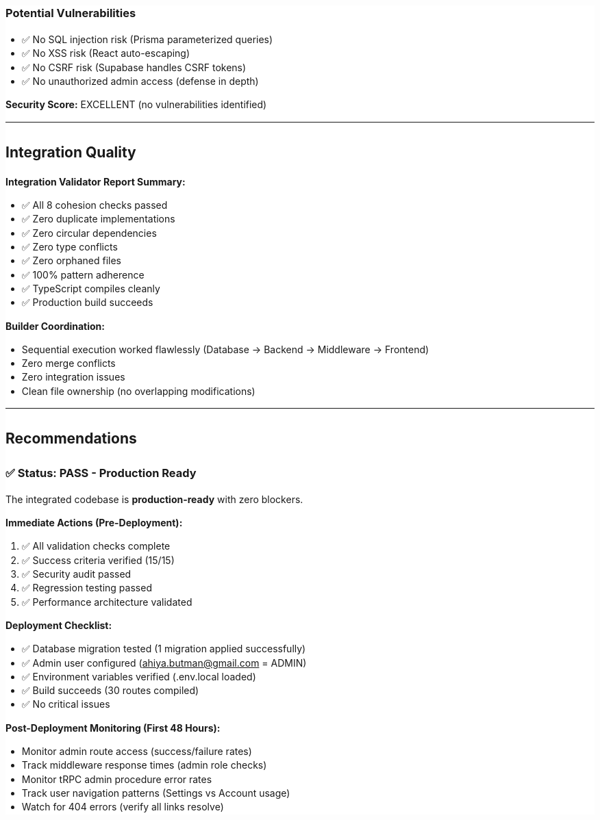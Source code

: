 ### Potential Vulnerabilities
- ✅ No SQL injection risk (Prisma parameterized queries)
- ✅ No XSS risk (React auto-escaping)
- ✅ No CSRF risk (Supabase handles CSRF tokens)
- ✅ No unauthorized admin access (defense in depth)

**Security Score:** EXCELLENT (no vulnerabilities identified)

---

## Integration Quality

**Integration Validator Report Summary:**
- ✅ All 8 cohesion checks passed
- ✅ Zero duplicate implementations
- ✅ Zero circular dependencies
- ✅ Zero type conflicts
- ✅ Zero orphaned files
- ✅ 100% pattern adherence
- ✅ TypeScript compiles cleanly
- ✅ Production build succeeds

**Builder Coordination:**
- Sequential execution worked flawlessly (Database → Backend → Middleware → Frontend)
- Zero merge conflicts
- Zero integration issues
- Clean file ownership (no overlapping modifications)

---

## Recommendations

### ✅ Status: PASS - Production Ready

The integrated codebase is **production-ready** with zero blockers.

**Immediate Actions (Pre-Deployment):**
1. ✅ All validation checks complete
2. ✅ Success criteria verified (15/15)
3. ✅ Security audit passed
4. ✅ Regression testing passed
5. ✅ Performance architecture validated

**Deployment Checklist:**
- ✅ Database migration tested (1 migration applied successfully)
- ✅ Admin user configured (ahiya.butman@gmail.com = ADMIN)
- ✅ Environment variables verified (.env.local loaded)
- ✅ Build succeeds (30 routes compiled)
- ✅ No critical issues

**Post-Deployment Monitoring (First 48 Hours):**
- Monitor admin route access (success/failure rates)
- Track middleware response times (admin role checks)
- Monitor tRPC admin procedure error rates
- Track user navigation patterns (Settings vs Account usage)
- Watch for 404 errors (verify all links resolve)
